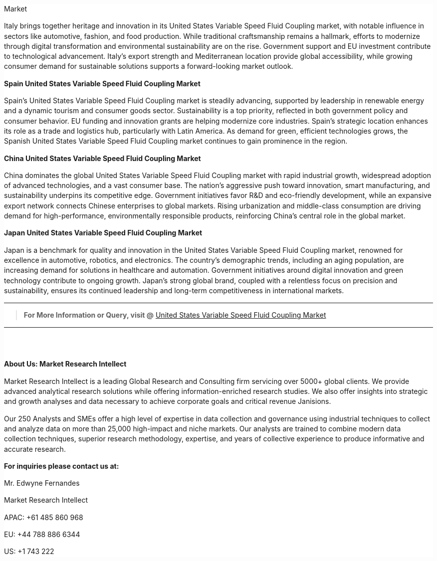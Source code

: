 Market</strong></p><p class="" data-start="3840" data-end="4422">Italy brings together heritage and innovation in its United States Variable Speed Fluid Coupling market, with notable influence in sectors like automotive, fashion, and food production. While traditional craftsmanship remains a hallmark, efforts to modernize through digital transformation and environmental sustainability are on the rise. Government support and EU investment contribute to technological advancement. Italy&rsquo;s export strength and Mediterranean location provide global accessibility, while growing consumer demand for sustainable solutions supports a forward-looking market outlook.</p><p class="" data-start="4424" data-end="4975"><strong data-start="4424" data-end="4445">Spain United States Variable Speed Fluid Coupling Market</strong></p><p class="" data-start="4424" data-end="4975">Spain&rsquo;s United States Variable Speed Fluid Coupling market is steadily advancing, supported by leadership in renewable energy and a dynamic tourism and consumer goods sector. Sustainability is a top priority, reflected in both government policy and consumer behavior. EU funding and innovation grants are helping modernize core industries. Spain&rsquo;s strategic location enhances its role as a trade and logistics hub, particularly with Latin America. As demand for green, efficient technologies grows, the Spanish United States Variable Speed Fluid Coupling market continues to gain prominence in the region.</p><p class="" data-start="4977" data-end="5589"><strong data-start="4977" data-end="4998">China United States Variable Speed Fluid Coupling Market</strong></p><p class="" data-start="4977" data-end="5589">China dominates the global United States Variable Speed Fluid Coupling market with rapid industrial growth, widespread adoption of advanced technologies, and a vast consumer base. The nation&rsquo;s aggressive push toward innovation, smart manufacturing, and sustainability underpins its competitive edge. Government initiatives favor R&amp;D and eco-friendly development, while an expansive export network connects Chinese enterprises to global markets. Rising urbanization and middle-class consumption are driving demand for high-performance, environmentally responsible products, reinforcing China&rsquo;s central role in the global market.</p><p class="" data-start="5591" data-end="6162"><strong data-start="5591" data-end="5612">Japan United States Variable Speed Fluid Coupling Market</strong></p><p class="" data-start="5591" data-end="6162">Japan is a benchmark for quality and innovation in the United States Variable Speed Fluid Coupling market, renowned for excellence in automotive, robotics, and electronics. The country&rsquo;s demographic trends, including an aging population, are increasing demand for solutions in healthcare and automation. Government initiatives around digital innovation and green technology contribute to ongoing growth. Japan&rsquo;s strong global brand, coupled with a relentless focus on precision and sustainability, ensures its continued leadership and long-term competitiveness in international markets.</p><hr /><blockquote><p><span class="font-[700]"><strong>For More Information or Query, visit&nbsp;@</strong>&nbsp;</span><span class="font-[700]"><a href="https://www.marketresearchintellect.com/product/variable-speed-fluid-coupling-market/?utm_source=Linkedin&utm_medium=019" target="_blank" data-tracking-control-name="article-ssr-frontend-pulse_little-text-block" data-tracking-will-navigate="" data-test-link="">United States Variable Speed Fluid Coupling Market</a></span></p></blockquote><hr /><h3>&nbsp;</h3><p><strong><span class="font-[700]">About Us: Market Research Intellect</span></strong></p><p><span class="">Market Research Intellect is a leading Global Research and Consulting firm servicing over 5000+ global clients. We provide advanced analytical research solutions while offering information-enriched research studies.&nbsp;</span>We also offer insights into strategic and growth analyses and data necessary to achieve corporate goals and critical revenue Janisions.</p><p><span class="">Our 250 Analysts and SMEs offer a high level of expertise in data collection and governance using industrial techniques to collect and analyze data on more than 25,000 high-impact and niche markets. Our analysts are trained to combine modern data collection techniques, superior research methodology, expertise, and years of collective experience to produce informative and accurate research.</span></p><p><strong>For inquiries please contact us at:</strong></p><p>Mr. Edwyne Fernandes</p><p>Market Research Intellect</p><p>APAC: +61 485 860 968</p><p>EU: +44 788 886 6344</p><p>US: +1 743 222